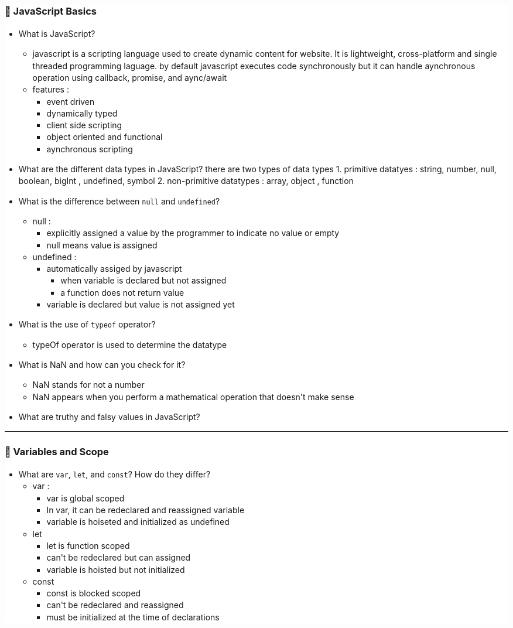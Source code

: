 ### 🧠 JavaScript Basics

* What is JavaScript?
    
    - javascript is a scripting language used to create dynamic content for website. It is lightweight, cross-platform and single threaded programming laguage. by default javascript executes code synchronously but it can handle aynchronous operation using callback, promise, and aync/await 
    - features : 
        - event driven 
        - dynamically typed
        - client side scripting 
        - object oriented and functional 
        - aynchronous scripting


* What are the different data types in JavaScript?
    there are two types of data types 
        1. primitive datatyes : string, number, null, boolean, bigInt , undefined, symbol 
        2. non-primitive datatypes : array, object , function

* What is the difference between `null` and `undefined`?
    - null : 
        - explicitly assigned a value by the programmer to indicate no value or empty
        - null means value is assigned 
    - undefined : 
        - automatically assiged by javascript 
            - when variable is declared but not assigned 
            - a function does not return value
        - variable is declared but value is not assigned yet


* What is the use of `typeof` operator?
    - typeOf operator is used to determine the datatype 

* What is NaN and how can you check for it? 
    - NaN stands for not a number
    - NaN appears when you perform a mathematical operation that doesn't make sense 
    

* What are truthy and falsy values in JavaScript?


---

### 🔁 Variables and Scope

* What are `var`, `let`, and `const`? How do they differ?
    - var : 
        - var is global scoped
        - In var, it can be redeclared and reassigned variable
        - variable is hoiseted and initialized as undefined 
    - let 
        - let is function scoped 
        - can't be redeclared but can assigned 
        - variable is hoisted but not initialized 
    - const 
        - const is blocked scoped 
        - can't be redeclared and reassigned 
        - must be initialized at the time of declarations
